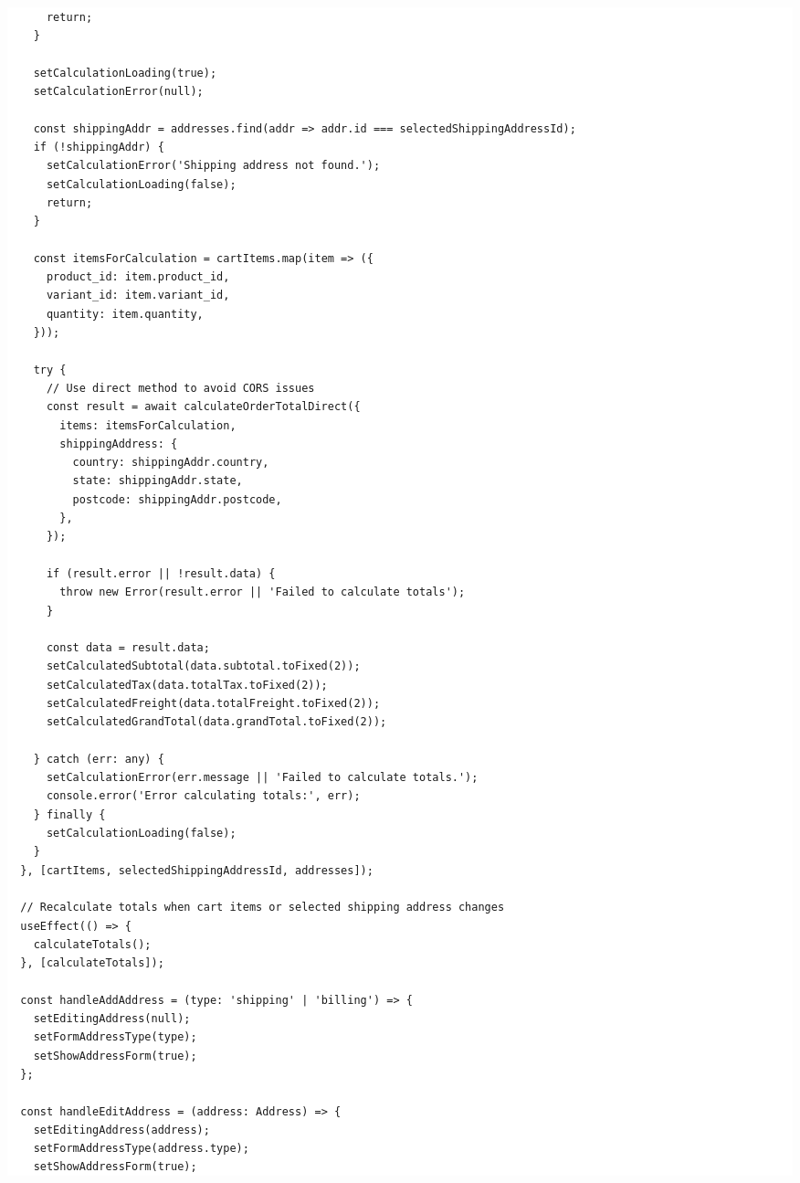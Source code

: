 ```typescriptreact
      return;
    }

    setCalculationLoading(true);
    setCalculationError(null);

    const shippingAddr = addresses.find(addr => addr.id === selectedShippingAddressId);
    if (!shippingAddr) {
      setCalculationError('Shipping address not found.');
      setCalculationLoading(false);
      return;
    }

    const itemsForCalculation = cartItems.map(item => ({
      product_id: item.product_id,
      variant_id: item.variant_id,
      quantity: item.quantity,
    }));

    try {
      // Use direct method to avoid CORS issues
      const result = await calculateOrderTotalDirect({
        items: itemsForCalculation,
        shippingAddress: {
          country: shippingAddr.country,
          state: shippingAddr.state,
          postcode: shippingAddr.postcode,
        },
      });

      if (result.error || !result.data) {
        throw new Error(result.error || 'Failed to calculate totals');
      }

      const data = result.data;
      setCalculatedSubtotal(data.subtotal.toFixed(2));
      setCalculatedTax(data.totalTax.toFixed(2));
      setCalculatedFreight(data.totalFreight.toFixed(2));
      setCalculatedGrandTotal(data.grandTotal.toFixed(2));

    } catch (err: any) {
      setCalculationError(err.message || 'Failed to calculate totals.');
      console.error('Error calculating totals:', err);
    } finally {
      setCalculationLoading(false);
    }
  }, [cartItems, selectedShippingAddressId, addresses]);

  // Recalculate totals when cart items or selected shipping address changes
  useEffect(() => {
    calculateTotals();
  }, [calculateTotals]);

  const handleAddAddress = (type: 'shipping' | 'billing') => {
    setEditingAddress(null);
    setFormAddressType(type);
    setShowAddressForm(true);
  };

  const handleEditAddress = (address: Address) => {
    setEditingAddress(address);
    setFormAddressType(address.type);
    setShowAddressForm(true);
```